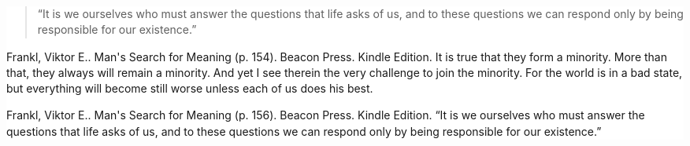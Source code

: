 > “It is we ourselves who must answer the questions that life asks of us, and to these questions we can respond only by being responsible for our existence.”

Frankl, Viktor E.. Man's Search for Meaning (p. 154). Beacon Press. Kindle Edition.
It is true that they form a minority. More than that, they always will remain a minority. And yet I see therein the very challenge to join the minority. For the world is in a bad state, but everything will become still worse unless each of us does his best.


Frankl, Viktor E.. Man's Search for Meaning (p. 156). Beacon Press. Kindle Edition.
“It is we ourselves who must answer the questions that life asks of us, and to these questions we can respond only by being responsible for our existence.”
